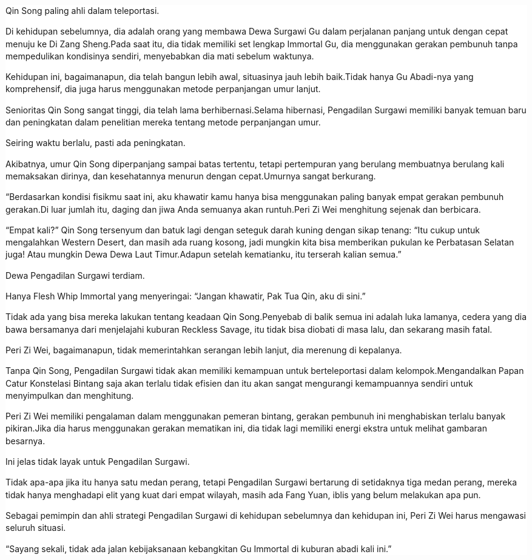 Qin Song paling ahli dalam teleportasi.

Di kehidupan sebelumnya, dia adalah orang yang membawa Dewa Surgawi Gu dalam perjalanan panjang untuk dengan cepat menuju ke Di Zang Sheng.Pada saat itu, dia tidak memiliki set lengkap Immortal Gu, dia menggunakan gerakan pembunuh tanpa mempedulikan kondisinya sendiri, menyebabkan dia mati sebelum waktunya.

Kehidupan ini, bagaimanapun, dia telah bangun lebih awal, situasinya jauh lebih baik.Tidak hanya Gu Abadi-nya yang komprehensif, dia juga harus menggunakan metode perpanjangan umur lanjut.

Senioritas Qin Song sangat tinggi, dia telah lama berhibernasi.Selama hibernasi, Pengadilan Surgawi memiliki banyak temuan baru dan peningkatan dalam penelitian mereka tentang metode perpanjangan umur.

Seiring waktu berlalu, pasti ada peningkatan.

Akibatnya, umur Qin Song diperpanjang sampai batas tertentu, tetapi pertempuran yang berulang membuatnya berulang kali memaksakan dirinya, dan kesehatannya menurun dengan cepat.Umurnya sangat berkurang.

“Berdasarkan kondisi fisikmu saat ini, aku khawatir kamu hanya bisa menggunakan paling banyak empat gerakan pembunuh gerakan.Di luar jumlah itu, daging dan jiwa Anda semuanya akan runtuh.Peri Zi Wei menghitung sejenak dan berbicara.

“Empat kali?” Qin Song tersenyum dan batuk lagi dengan seteguk darah kuning dengan sikap tenang: “Itu cukup untuk mengalahkan Western Desert, dan masih ada ruang kosong, jadi mungkin kita bisa memberikan pukulan ke Perbatasan Selatan juga! Atau mungkin Dewa Dewa Laut Timur.Adapun setelah kematianku, itu terserah kalian semua.”

Dewa Pengadilan Surgawi terdiam.

Hanya Flesh Whip Immortal yang menyeringai: “Jangan khawatir, Pak Tua Qin, aku di sini.”

Tidak ada yang bisa mereka lakukan tentang keadaan Qin Song.Penyebab di balik semua ini adalah luka lamanya, cedera yang dia bawa bersamanya dari menjelajahi kuburan Reckless Savage, itu tidak bisa diobati di masa lalu, dan sekarang masih fatal.



Peri Zi Wei, bagaimanapun, tidak memerintahkan serangan lebih lanjut, dia merenung di kepalanya.

Tanpa Qin Song, Pengadilan Surgawi tidak akan memiliki kemampuan untuk berteleportasi dalam kelompok.Mengandalkan Papan Catur Konstelasi Bintang saja akan terlalu tidak efisien dan itu akan sangat mengurangi kemampuannya sendiri untuk menyimpulkan dan menghitung.

Peri Zi Wei memiliki pengalaman dalam menggunakan pemeran bintang, gerakan pembunuh ini menghabiskan terlalu banyak pikiran.Jika dia harus menggunakan gerakan mematikan ini, dia tidak lagi memiliki energi ekstra untuk melihat gambaran besarnya.

Ini jelas tidak layak untuk Pengadilan Surgawi.

Tidak apa-apa jika itu hanya satu medan perang, tetapi Pengadilan Surgawi bertarung di setidaknya tiga medan perang, mereka tidak hanya menghadapi elit yang kuat dari empat wilayah, masih ada Fang Yuan, iblis yang belum melakukan apa pun.

Sebagai pemimpin dan ahli strategi Pengadilan Surgawi di kehidupan sebelumnya dan kehidupan ini, Peri Zi Wei harus mengawasi seluruh situasi.

“Sayang sekali, tidak ada jalan kebijaksanaan kebangkitan Gu Immortal di kuburan abadi kali ini.”

